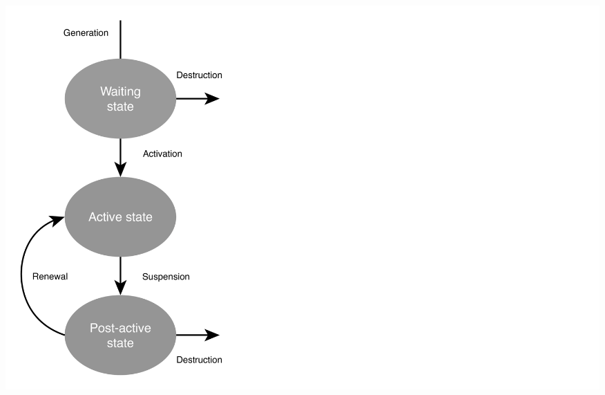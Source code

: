 <img align="center" width="40%" src="/resources/img/volume-2/2.1-Key-data-generation-and-processing/Figure-2.2-The-lifecycle-of-a-key.png" alt="Figure 2.2 – The lifecycle of a key"/>
